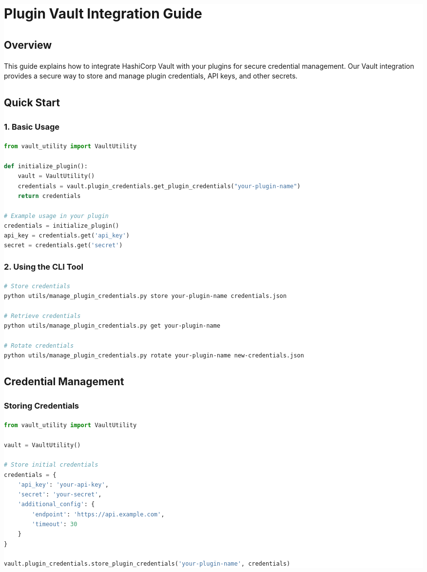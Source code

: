 # Plugin Vault Integration Guide

## Overview

This guide explains how to integrate HashiCorp Vault with your plugins for secure credential management. Our Vault integration provides a secure way to store and manage plugin credentials, API keys, and other secrets.

## Quick Start

### 1. Basic Usage

```python
from vault_utility import VaultUtility

def initialize_plugin():
    vault = VaultUtility()
    credentials = vault.plugin_credentials.get_plugin_credentials("your-plugin-name")
    return credentials

# Example usage in your plugin
credentials = initialize_plugin()
api_key = credentials.get('api_key')
secret = credentials.get('secret')
```

### 2. Using the CLI Tool

```bash
# Store credentials
python utils/manage_plugin_credentials.py store your-plugin-name credentials.json

# Retrieve credentials
python utils/manage_plugin_credentials.py get your-plugin-name

# Rotate credentials
python utils/manage_plugin_credentials.py rotate your-plugin-name new-credentials.json
```

## Credential Management

### Storing Credentials

```python
from vault_utility import VaultUtility

vault = VaultUtility()

# Store initial credentials
credentials = {
    'api_key': 'your-api-key',
    'secret': 'your-secret',
    'additional_config': {
        'endpoint': 'https://api.example.com',
        'timeout': 30
    }
}

vault.plugin_credentials.store_plugin_credentials('your-plugin-name', credentials)
```
